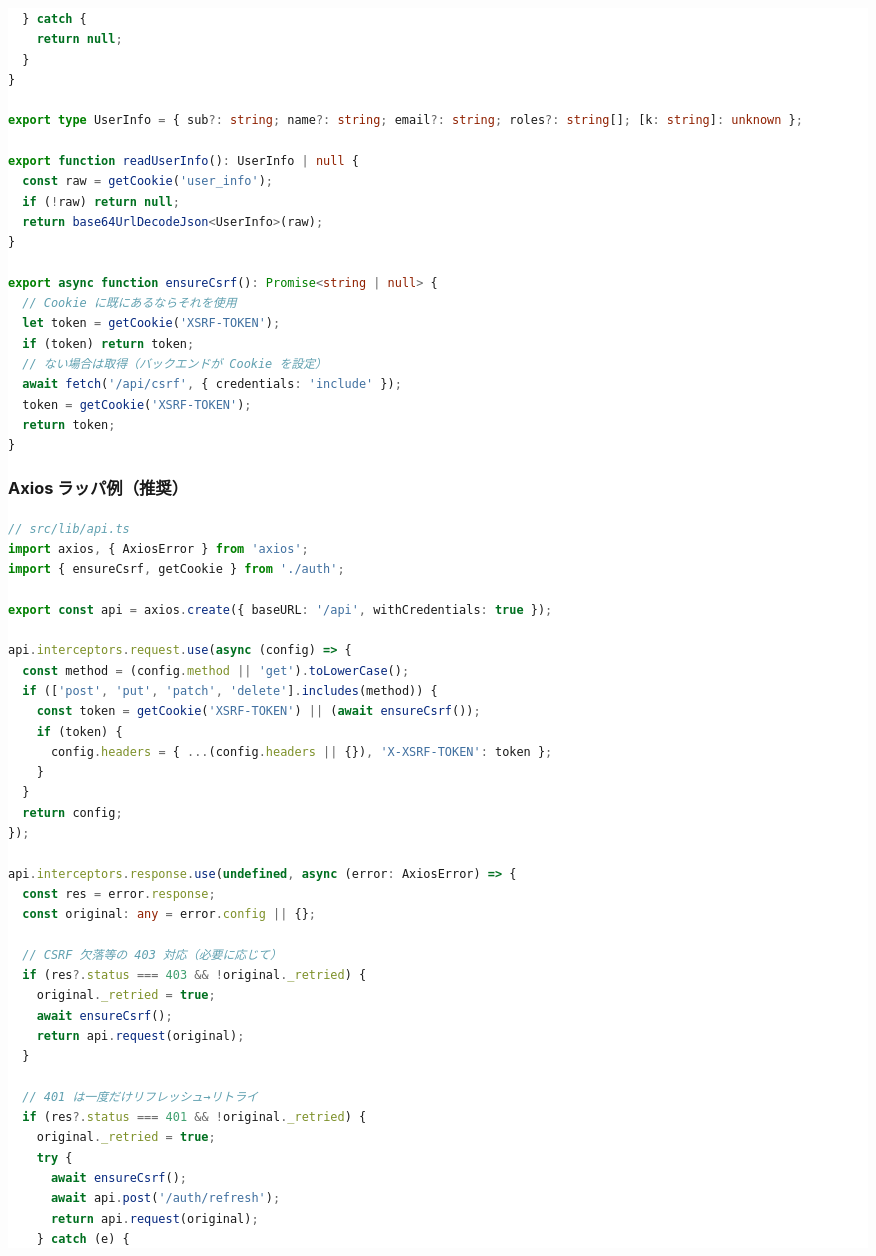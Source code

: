 ```ts
  } catch {
    return null;
  }
}

export type UserInfo = { sub?: string; name?: string; email?: string; roles?: string[]; [k: string]: unknown };

export function readUserInfo(): UserInfo | null {
  const raw = getCookie('user_info');
  if (!raw) return null;
  return base64UrlDecodeJson<UserInfo>(raw);
}

export async function ensureCsrf(): Promise<string | null> {
  // Cookie に既にあるならそれを使用
  let token = getCookie('XSRF-TOKEN');
  if (token) return token;
  // ない場合は取得（バックエンドが Cookie を設定）
  await fetch('/api/csrf', { credentials: 'include' });
  token = getCookie('XSRF-TOKEN');
  return token;
}
```

### Axios ラッパ例（推奨）
```ts
// src/lib/api.ts
import axios, { AxiosError } from 'axios';
import { ensureCsrf, getCookie } from './auth';

export const api = axios.create({ baseURL: '/api', withCredentials: true });

api.interceptors.request.use(async (config) => {
  const method = (config.method || 'get').toLowerCase();
  if (['post', 'put', 'patch', 'delete'].includes(method)) {
    const token = getCookie('XSRF-TOKEN') || (await ensureCsrf());
    if (token) {
      config.headers = { ...(config.headers || {}), 'X-XSRF-TOKEN': token };
    }
  }
  return config;
});

api.interceptors.response.use(undefined, async (error: AxiosError) => {
  const res = error.response;
  const original: any = error.config || {};

  // CSRF 欠落等の 403 対応（必要に応じて）
  if (res?.status === 403 && !original._retried) {
    original._retried = true;
    await ensureCsrf();
    return api.request(original);
  }

  // 401 は一度だけリフレッシュ→リトライ
  if (res?.status === 401 && !original._retried) {
    original._retried = true;
    try {
      await ensureCsrf();
      await api.post('/auth/refresh');
      return api.request(original);
    } catch (e) {
```
